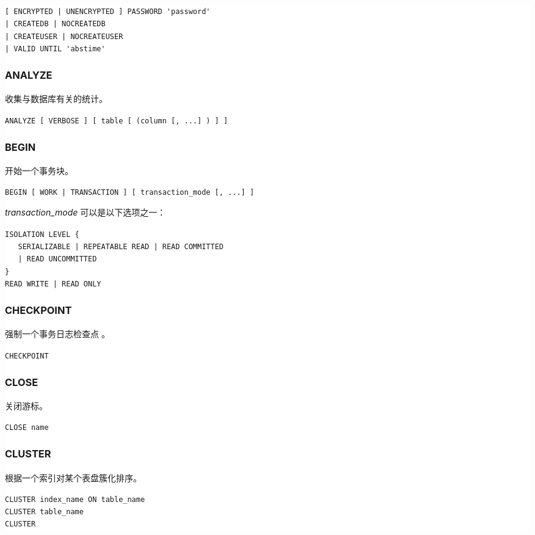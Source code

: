 ```
[ ENCRYPTED | UNENCRYPTED ] PASSWORD 'password'
| CREATEDB | NOCREATEDB
| CREATEUSER | NOCREATEUSER
| VALID UNTIL 'abstime'
```

### ANALYZE

收集与数据库有关的统计。

```
ANALYZE [ VERBOSE ] [ table [ (column [, ...] ) ] ]
```

### BEGIN

开始一个事务块。

```
BEGIN [ WORK | TRANSACTION ] [ transaction_mode [, ...] ]
```

*transaction_mode* 可以是以下选项之一：

```
ISOLATION LEVEL { 
   SERIALIZABLE | REPEATABLE READ | READ COMMITTED
   | READ UNCOMMITTED
}
READ WRITE | READ ONLY
```

### CHECKPOINT

强制一个事务日志检查点 。

```
CHECKPOINT
```

### CLOSE

关闭游标。

```
CLOSE name
```

### CLUSTER

根据一个索引对某个表盘簇化排序。

```
CLUSTER index_name ON table_name
CLUSTER table_name
CLUSTER
```

